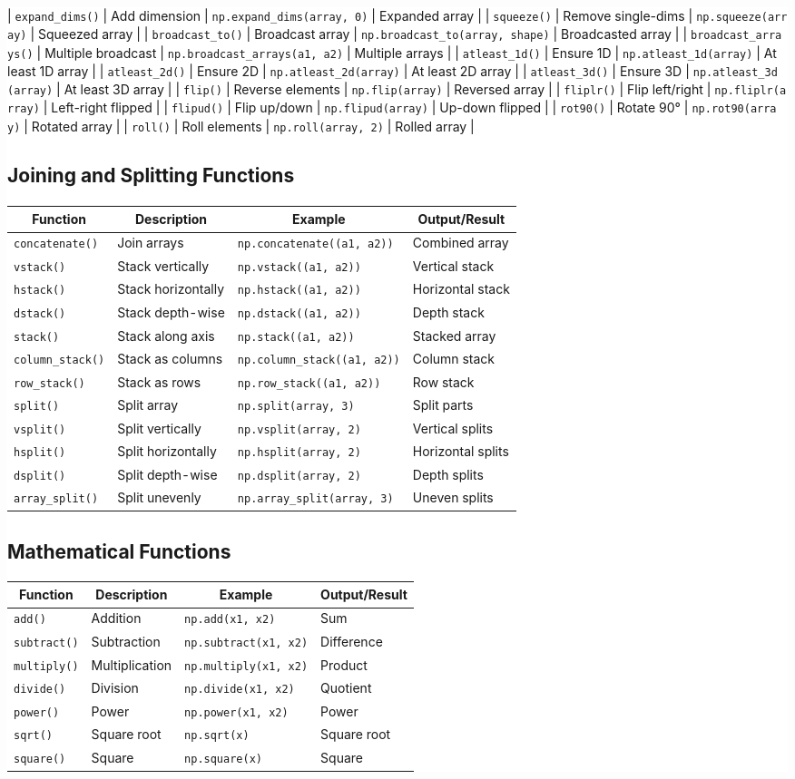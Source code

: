 | `expand_dims()` | Add dimension | `np.expand_dims(array, 0)` | Expanded array |
| `squeeze()` | Remove single-dims | `np.squeeze(array)` | Squeezed array |
| `broadcast_to()` | Broadcast array | `np.broadcast_to(array, shape)` | Broadcasted array |
| `broadcast_arrays()` | Multiple broadcast | `np.broadcast_arrays(a1, a2)` | Multiple arrays |
| `atleast_1d()` | Ensure 1D | `np.atleast_1d(array)` | At least 1D array |
| `atleast_2d()` | Ensure 2D | `np.atleast_2d(array)` | At least 2D array |
| `atleast_3d()` | Ensure 3D | `np.atleast_3d(array)` | At least 3D array |
| `flip()` | Reverse elements | `np.flip(array)` | Reversed array |
| `fliplr()` | Flip left/right | `np.fliplr(array)` | Left-right flipped |
| `flipud()` | Flip up/down | `np.flipud(array)` | Up-down flipped |
| `rot90()` | Rotate 90° | `np.rot90(array)` | Rotated array |
| `roll()` | Roll elements | `np.roll(array, 2)` | Rolled array |

## Joining and Splitting Functions

| Function | Description | Example | Output/Result |
|----------|-------------|---------|---------------|
| `concatenate()` | Join arrays | `np.concatenate((a1, a2))` | Combined array |
| `vstack()` | Stack vertically | `np.vstack((a1, a2))` | Vertical stack |
| `hstack()` | Stack horizontally | `np.hstack((a1, a2))` | Horizontal stack |
| `dstack()` | Stack depth-wise | `np.dstack((a1, a2))` | Depth stack |
| `stack()` | Stack along axis | `np.stack((a1, a2))` | Stacked array |
| `column_stack()` | Stack as columns | `np.column_stack((a1, a2))` | Column stack |
| `row_stack()` | Stack as rows | `np.row_stack((a1, a2))` | Row stack |
| `split()` | Split array | `np.split(array, 3)` | Split parts |
| `vsplit()` | Split vertically | `np.vsplit(array, 2)` | Vertical splits |
| `hsplit()` | Split horizontally | `np.hsplit(array, 2)` | Horizontal splits |
| `dsplit()` | Split depth-wise | `np.dsplit(array, 2)` | Depth splits |
| `array_split()` | Split unevenly | `np.array_split(array, 3)` | Uneven splits |

## Mathematical Functions

| Function | Description | Example | Output/Result |
|----------|-------------|---------|---------------|
| `add()` | Addition | `np.add(x1, x2)` | Sum |
| `subtract()` | Subtraction | `np.subtract(x1, x2)` | Difference |
| `multiply()` | Multiplication | `np.multiply(x1, x2)` | Product |
| `divide()` | Division | `np.divide(x1, x2)` | Quotient |
| `power()` | Power | `np.power(x1, x2)` | Power |
| `sqrt()` | Square root | `np.sqrt(x)` | Square root |
| `square()` | Square | `np.square(x)` | Square |